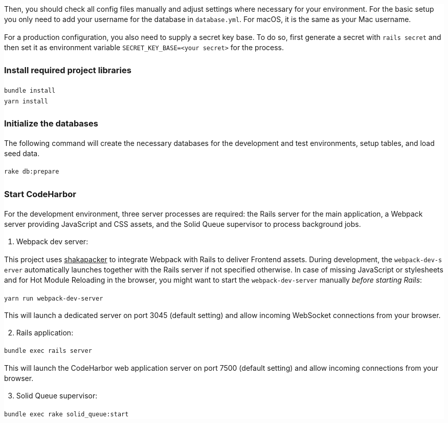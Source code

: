 Then, you should check all config files manually and adjust settings where necessary for your environment.
For the basic setup you only need to add your username for the database in `database.yml`. For macOS, it is the same as your Mac username.

For a production configuration, you also need to supply a secret key base. To do so, first generate a secret with `rails secret` and then set it as environment variable `SECRET_KEY_BASE=<your secret>` for the process.

### Install required project libraries

```shell
bundle install
yarn install
```

### Initialize the databases

The following command will create the necessary databases for the development and test environments, setup tables, and load seed data.

```shell
rake db:prepare
```

### Start CodeHarbor

For the development environment, three server processes are required: the Rails server for the main application, a Webpack server providing JavaScript and CSS assets, and the Solid Queue supervisor to process background jobs.

1. Webpack dev server:

This project uses [shakapacker](https://github.com/shakacode/shakapacker) to integrate Webpack with Rails to deliver Frontend assets. During development, the `webpack-dev-server` automatically launches together with the Rails server if not specified otherwise. In case of missing JavaScript or stylesheets and for Hot Module Reloading in the browser, you might want to start the `webpack-dev-server` manually *before starting Rails*:

  ```shell
  yarn run webpack-dev-server
  ```

This will launch a dedicated server on port 3045 (default setting) and allow incoming WebSocket connections from your browser.

2. Rails application:

  ```shell
  bundle exec rails server
  ```

This will launch the CodeHarbor web application server on port 7500 (default setting) and allow incoming connections from your browser.

3. Solid Queue supervisor:

  ```shell
  bundle exec rake solid_queue:start
  ```
